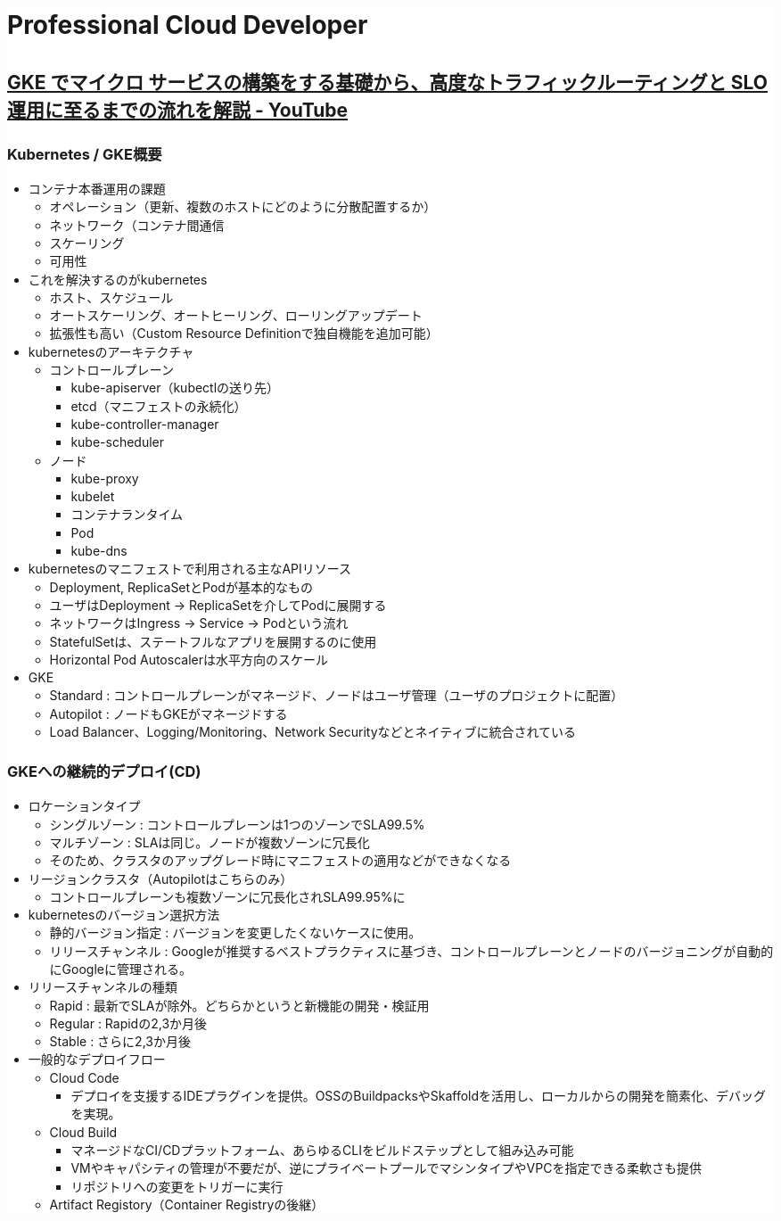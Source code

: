 # Professional Cloud Developer

## [GKE でマイクロ サービスの構築をする基礎から、高度なトラフィックルーティングと SLO 運用に至るまでの流れを解説 - YouTube](https://www.youtube.com/watch?v=I5Jz6Ay9oBY)

### Kubernetes / GKE概要

- コンテナ本番運用の課題
  - オペレーション（更新、複数のホストにどのように分散配置するか）
  - ネットワーク（コンテナ間通信
  - スケーリング
  - 可用性
- これを解決するのがkubernetes
  - ホスト、スケジュール
  - オートスケーリング、オートヒーリング、ローリングアップデート
  - 拡張性も高い（Custom Resource Definitionで独自機能を追加可能）
- kubernetesのアーキテクチャ
  - コントロールプレーン
    - kube-apiserver（kubectlの送り先）
    - etcd（マニフェストの永続化）
    - kube-controller-manager
    - kube-scheduler
  - ノード
    - kube-proxy
    - kubelet
    - コンテナランタイム
    - Pod
    - kube-dns
- kubernetesのマニフェストで利用される主なAPIリソース
  - Deployment, ReplicaSetとPodが基本的なもの
  - ユーザはDeployment -> ReplicaSetを介してPodに展開する
  - ネットワークはIngress -> Service -> Podという流れ
  - StatefulSetは、ステートフルなアプリを展開するのに使用
  - Horizontal Pod Autoscalerは水平方向のスケール
- GKE
  - Standard : コントロールプレーンがマネージド、ノードはユーザ管理（ユーザのプロジェクトに配置）
  - Autopilot : ノードもGKEがマネージドする
  - Load Balancer、Logging/Monitoring、Network Securityなどとネイティブに統合されている

### GKEへの継続的デプロイ(CD)

- ロケーションタイプ
  - シングルゾーン : コントロールプレーンは1つのゾーンでSLA99.5%
  - マルチゾーン : SLAは同じ。ノードが複数ゾーンに冗長化
  - そのため、クラスタのアップグレード時にマニフェストの適用などができなくなる
- リージョンクラスタ（Autopilotはこちらのみ）
  - コントロールプレーンも複数ゾーンに冗長化されSLA99.95%に
- kubernetesのバージョン選択方法
  - 静的バージョン指定 : バージョンを変更したくないケースに使用。
  - リリースチャンネル : Googleが推奨するベストプラクティスに基づき、コントロールプレーンとノードのバージョニングが自動的にGoogleに管理される。
- リリースチャンネルの種類
  - Rapid : 最新でSLAが除外。どちらかというと新機能の開発・検証用
  - Regular : Rapidの2,3か月後
  - Stable : さらに2,3か月後
- 一般的なデプロイフロー
  - Cloud Code
    - デプロイを支援するIDEプラグインを提供。OSSのBuildpacksやSkaffoldを活用し、ローカルからの開発を簡素化、デバッグを実現。
  - Cloud Build
    - マネージドなCI/CDプラットフォーム、あらゆるCLIをビルドステップとして組み込み可能
    - VMやキャパシティの管理が不要だが、逆にプライベートプールでマシンタイプやVPCを指定できる柔軟さも提供
    - リポジトリへの変更をトリガーに実行
  - Artifact Registory（Container Registryの後継）